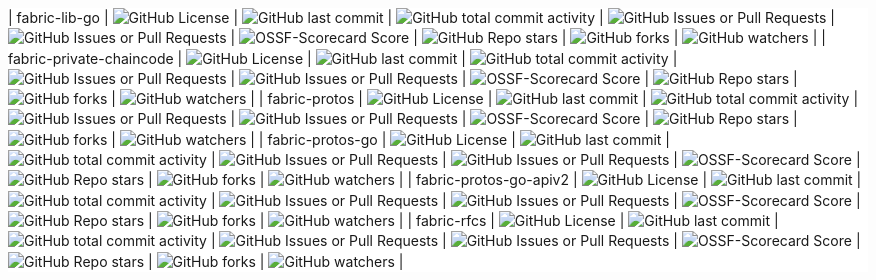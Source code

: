 | fabric-lib-go | ![GitHub License](https://img.shields.io/github/license/hyperledger/fabric-lib-go) | ![GitHub last commit](https://img.shields.io/github/last-commit/hyperledger/fabric-lib-go) | ![GitHub total commit activity](https://img.shields.io/github/commit-activity/t/hyperledger/fabric-lib-go) | ![GitHub Issues or Pull Requests](https://img.shields.io/github/issues/hyperledger/fabric-lib-go) | ![GitHub Issues or Pull Requests](https://img.shields.io/github/issues-pr/hyperledger/fabric-lib-go) | ![OSSF-Scorecard Score](https://img.shields.io/ossf-scorecard/github.com/hyperledger/fabric-lib-go) | ![GitHub Repo stars](https://img.shields.io/github/stars/hyperledger/fabric-lib-go) | ![GitHub forks](https://img.shields.io/github/forks/hyperledger/fabric-lib-go) | ![GitHub watchers](https://img.shields.io/github/watchers/hyperledger/fabric-lib-go) |
| fabric-private-chaincode | ![GitHub License](https://img.shields.io/github/license/hyperledger/fabric-private-chaincode) | ![GitHub last commit](https://img.shields.io/github/last-commit/hyperledger/fabric-private-chaincode) | ![GitHub total commit activity](https://img.shields.io/github/commit-activity/t/hyperledger/fabric-private-chaincode) | ![GitHub Issues or Pull Requests](https://img.shields.io/github/issues/hyperledger/fabric-private-chaincode) | ![GitHub Issues or Pull Requests](https://img.shields.io/github/issues-pr/hyperledger/fabric-private-chaincode) | ![OSSF-Scorecard Score](https://img.shields.io/ossf-scorecard/github.com/hyperledger/fabric-private-chaincode) | ![GitHub Repo stars](https://img.shields.io/github/stars/hyperledger/fabric-private-chaincode) | ![GitHub forks](https://img.shields.io/github/forks/hyperledger/fabric-private-chaincode) | ![GitHub watchers](https://img.shields.io/github/watchers/hyperledger/fabric-private-chaincode) |
| fabric-protos | ![GitHub License](https://img.shields.io/github/license/hyperledger/fabric-protos) | ![GitHub last commit](https://img.shields.io/github/last-commit/hyperledger/fabric-protos) | ![GitHub total commit activity](https://img.shields.io/github/commit-activity/t/hyperledger/fabric-protos) | ![GitHub Issues or Pull Requests](https://img.shields.io/github/issues/hyperledger/fabric-protos) | ![GitHub Issues or Pull Requests](https://img.shields.io/github/issues-pr/hyperledger/fabric-protos) | ![OSSF-Scorecard Score](https://img.shields.io/ossf-scorecard/github.com/hyperledger/fabric-protos) | ![GitHub Repo stars](https://img.shields.io/github/stars/hyperledger/fabric-protos) | ![GitHub forks](https://img.shields.io/github/forks/hyperledger/fabric-protos) | ![GitHub watchers](https://img.shields.io/github/watchers/hyperledger/fabric-protos) |
| fabric-protos-go | ![GitHub License](https://img.shields.io/github/license/hyperledger/fabric-protos-go) | ![GitHub last commit](https://img.shields.io/github/last-commit/hyperledger/fabric-protos-go) | ![GitHub total commit activity](https://img.shields.io/github/commit-activity/t/hyperledger/fabric-protos-go) | ![GitHub Issues or Pull Requests](https://img.shields.io/github/issues/hyperledger/fabric-protos-go) | ![GitHub Issues or Pull Requests](https://img.shields.io/github/issues-pr/hyperledger/fabric-protos-go) | ![OSSF-Scorecard Score](https://img.shields.io/ossf-scorecard/github.com/hyperledger/fabric-protos-go) | ![GitHub Repo stars](https://img.shields.io/github/stars/hyperledger/fabric-protos-go) | ![GitHub forks](https://img.shields.io/github/forks/hyperledger/fabric-protos-go) | ![GitHub watchers](https://img.shields.io/github/watchers/hyperledger/fabric-protos-go) |
| fabric-protos-go-apiv2 | ![GitHub License](https://img.shields.io/github/license/hyperledger/fabric-protos-go-apiv2) | ![GitHub last commit](https://img.shields.io/github/last-commit/hyperledger/fabric-protos-go-apiv2) | ![GitHub total commit activity](https://img.shields.io/github/commit-activity/t/hyperledger/fabric-protos-go-apiv2) | ![GitHub Issues or Pull Requests](https://img.shields.io/github/issues/hyperledger/fabric-protos-go-apiv2) | ![GitHub Issues or Pull Requests](https://img.shields.io/github/issues-pr/hyperledger/fabric-protos-go-apiv2) | ![OSSF-Scorecard Score](https://img.shields.io/ossf-scorecard/github.com/hyperledger/fabric-protos-go-apiv2) | ![GitHub Repo stars](https://img.shields.io/github/stars/hyperledger/fabric-protos-go-apiv2) | ![GitHub forks](https://img.shields.io/github/forks/hyperledger/fabric-protos-go-apiv2) | ![GitHub watchers](https://img.shields.io/github/watchers/hyperledger/fabric-protos-go-apiv2) |
| fabric-rfcs | ![GitHub License](https://img.shields.io/github/license/hyperledger/fabric-rfcs) | ![GitHub last commit](https://img.shields.io/github/last-commit/hyperledger/fabric-rfcs) | ![GitHub total commit activity](https://img.shields.io/github/commit-activity/t/hyperledger/fabric-rfcs) | ![GitHub Issues or Pull Requests](https://img.shields.io/github/issues/hyperledger/fabric-rfcs) | ![GitHub Issues or Pull Requests](https://img.shields.io/github/issues-pr/hyperledger/fabric-rfcs) | ![OSSF-Scorecard Score](https://img.shields.io/ossf-scorecard/github.com/hyperledger/fabric-rfcs) | ![GitHub Repo stars](https://img.shields.io/github/stars/hyperledger/fabric-rfcs) | ![GitHub forks](https://img.shields.io/github/forks/hyperledger/fabric-rfcs) | ![GitHub watchers](https://img.shields.io/github/watchers/hyperledger/fabric-rfcs) |